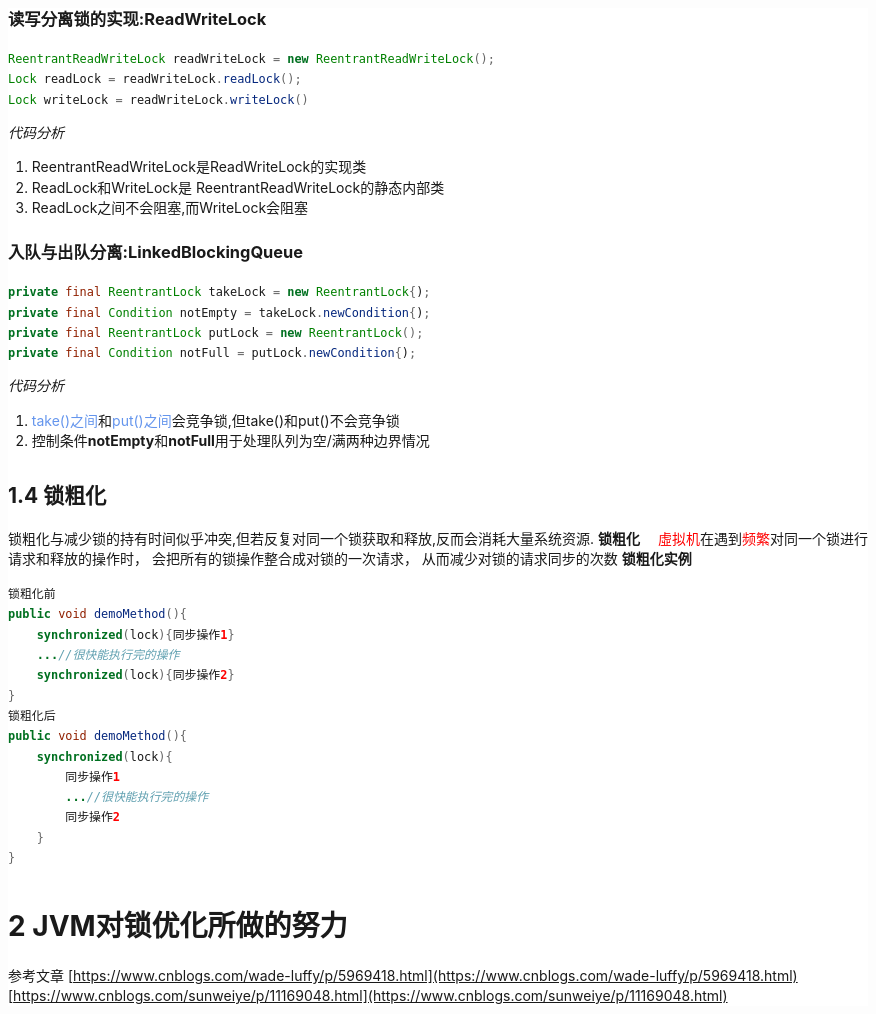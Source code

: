 ### 读写分离锁的实现:ReadWriteLock
```java
ReentrantReadWriteLock readWriteLock = new ReentrantReadWriteLock();
Lock readLock = readWriteLock.readLock();
Lock writeLock = readWriteLock.writeLock()
```
*代码分析*
1. ReentrantReadWriteLock是ReadWriteLock的实现类
2. ReadLock和WriteLock是 ReentrantReadWriteLock的静态内部类
3. ReadLock之间不会阻塞,而WriteLock会阻塞
### 入队与出队分离:LinkedBlockingQueue 
```java
private final ReentrantLock takeLock = new ReentrantLock{);
private final Condition notEmpty = takeLock.newCondition{);
private final ReentrantLock putLock = new ReentrantLock();
private final Condition notFull = putLock.newCondition{);
```
*代码分析*
1. <font color='cornflowerblue'>take()之间</font>和<font color='cornflowerblue'>put()之间</font>会竞争锁,但take()和put()不会竞争锁
2. 控制条件**notEmpty**和**notFull**用于处理队列为空/满两种边界情况

## 1.4 锁粗化
锁粗化与减少锁的持有时间似乎冲突,但若反复对同一个锁获取和释放,反而会消耗大量系统资源.
**锁粗化**
&emsp;<font color=red>虛拟机</font>在遇到<font color=red>频繁</font>对同一个锁进行请求和释放的操作时， 会把所有的锁操作整合成对锁的一次请求， 从而减少对锁的请求同步的次数
**锁粗化实例**
```java
锁粗化前
public void demoMethod(){
	synchronized(lock){同步操作1}
	...//很快能执行完的操作
	synchronized(lock){同步操作2}
}	
锁粗化后
public void demoMethod(){
	synchronized(lock){
		同步操作1
		...//很快能执行完的操作
		同步操作2
	}
}	
```
# 2 JVM对锁优化所做的努力
参考文章
[https://www.cnblogs.com/wade-luffy/p/5969418.html](https://www.cnblogs.com/wade-luffy/p/5969418.html)
[https://www.cnblogs.com/sunweiye/p/11169048.html](https://www.cnblogs.com/sunweiye/p/11169048.html)
